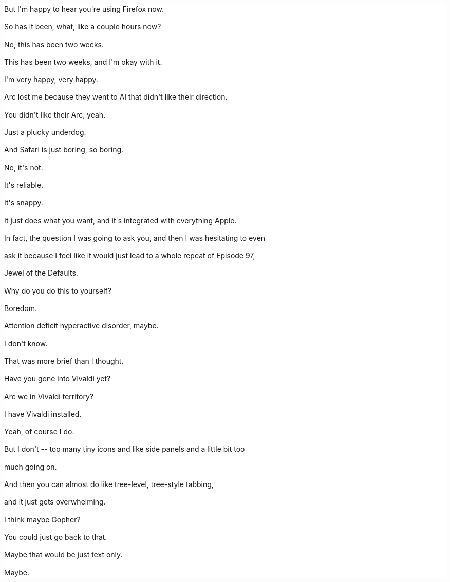 But I'm happy to hear you're using Firefox now.

So has it been, what, like a couple hours now?

No, this has been two weeks.

This has been two weeks, and I'm okay with it.

I'm very happy, very happy.

Arc lost me because they went to AI that didn't like their direction.

You didn't like their Arc, yeah.

Just a plucky underdog.

And Safari is just boring, so boring.

No, it's not.

It's reliable.

It's snappy.

It just does what you want, and it's integrated with everything Apple.

In fact, the question I was going to ask you, and then I was hesitating to even

ask it because I feel like it would just lead to a whole repeat of Episode 97,

Jewel of the Defaults.

Why do you do this to yourself?

Boredom.

Attention deficit hyperactive disorder, maybe.

I don't know.

That was more brief than I thought.

Have you gone into Vivaldi yet?

Are we in Vivaldi territory?

I have Vivaldi installed.

Yeah, of course I do.

But I don't -- too many tiny icons and like side panels and a little bit too

much going on.

And then you can almost do like tree-level, tree-style tabbing,

and it just gets overwhelming.

I think maybe Gopher?

You could just go back to that.

Maybe that would be just text only.

Maybe.
